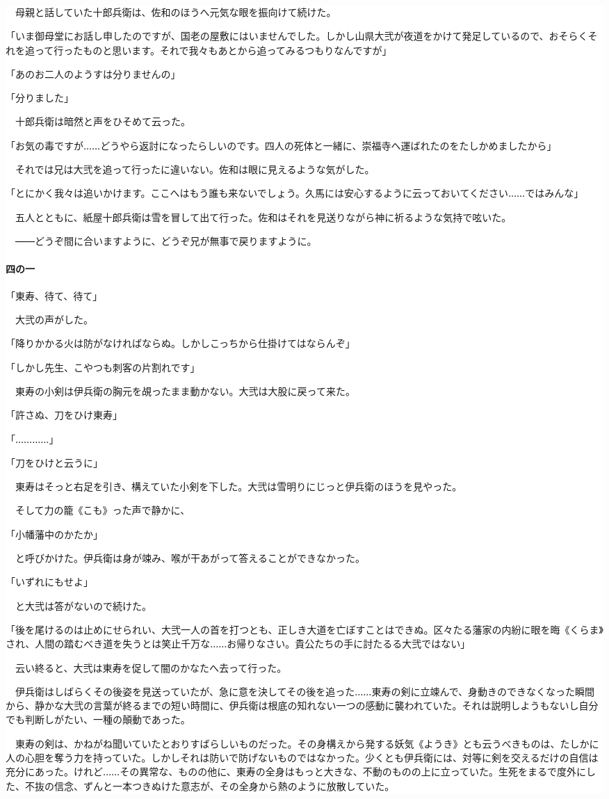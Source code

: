 　母親と話していた十郎兵衛は、佐和のほうへ元気な眼を振向けて続けた。

「いま御母堂にお話し申したのですが、国老の屋敷にはいませんでした。しかし山県大弐が夜道をかけて発足しているので、おそらくそれを追って行ったものと思います。それで我々もあとから追ってみるつもりなんですが」

「あのお二人のようすは分りませんの」

「分りました」

　十郎兵衛は暗然と声をひそめて云った。

「お気の毒ですが……どうやら返討になったらしいのです。四人の死体と一緒に、崇福寺へ運ばれたのをたしかめましたから」

　それでは兄は大弐を追って行ったに違いない。佐和は眼に見えるような気がした。

「とにかく我々は追いかけます。ここへはもう誰も来ないでしょう。久馬には安心するように云っておいてください……ではみんな」

　五人とともに、紙屋十郎兵衛は雪を冒して出て行った。佐和はそれを見送りながら神に祈るような気持で呟いた。

　――どうぞ間に合いますように、どうぞ兄が無事で戻りますように。



#### 四の一




「東寿、待て、待て」

　大弐の声がした。

「降りかかる火は防がなければならぬ。しかしこっちから仕掛けてはならんぞ」

「しかし先生、こやつも刺客の片割れです」

　東寿の小剣は伊兵衛の胸元を覘ったまま動かない。大弐は大股に戻って来た。

「許さぬ、刀をひけ東寿」

「…………」

「刀をひけと云うに」

　東寿はそっと右足を引き、構えていた小剣を下した。大弐は雪明りにじっと伊兵衛のほうを見やった。

　そして力の籠《こも》った声で静かに、

「小幡藩中のかたか」

　と呼びかけた。伊兵衛は身が竦み、喉が干あがって答えることができなかった。

「いずれにもせよ」

　と大弐は答がないので続けた。

「後を尾けるのは止めにせられい、大弐一人の首を打つとも、正しき大道を亡ぼすことはできぬ。区々たる藩家の内紛に眼を晦《くらま》され、人間の踏むべき道を失うとは笑止千万な……お帰りなさい。貴公たちの手に討たるる大弐ではない」

　云い終ると、大弐は東寿を促して闇のかなたへ去って行った。

　伊兵衛はしばらくその後姿を見送っていたが、急に意を決してその後を追った……東寿の剣に立竦んで、身動きのできなくなった瞬間から、静かな大弐の言葉が終るまでの短い時間に、伊兵衛は根底の知れない一つの感動に襲われていた。それは説明しようもないし自分でも判断しがたい、一種の顛動であった。

　東寿の剣は、かねがね聞いていたとおりすばらしいものだった。その身構えから発する妖気《ようき》とも云うべきものは、たしかに人の心胆を奪う力を持っていた。しかしそれは防いで防げないものではなかった。少くとも伊兵衛には、対等に剣を交えるだけの自信は充分にあった。けれど……その異常な、ものの他に、東寿の全身はもっと大きな、不動のものの上に立っていた。生死をまるで度外にした、不抜の信念、ずんと一本つきぬけた意志が、その全身から熱のように放散していた。
